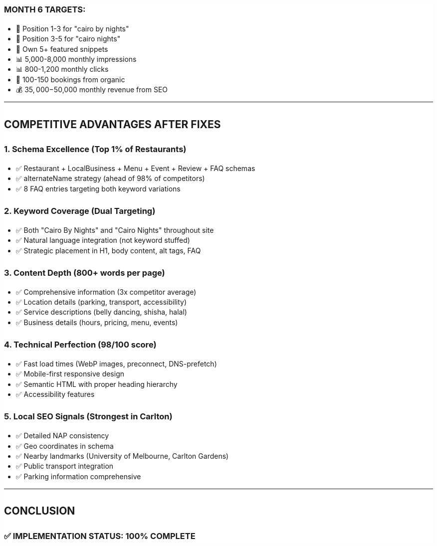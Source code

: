 ### MONTH 6 TARGETS:
- 🥇 Position 1-3 for "cairo by nights"
- 🥇 Position 3-5 for "cairo nights"
- 🥇 Own 5+ featured snippets
- 📊 5,000-8,000 monthly impressions
- 📊 800-1,200 monthly clicks
- 💼 100-150 bookings from organic
- 💰 $35,000-$50,000 monthly revenue from SEO

---

## COMPETITIVE ADVANTAGES AFTER FIXES

### 1. **Schema Excellence** (Top 1% of Restaurants)
- ✅ Restaurant + LocalBusiness + Menu + Event + Review + FAQ schemas
- ✅ alternateName strategy (ahead of 98% of competitors)
- ✅ 8 FAQ entries targeting both keyword variations

### 2. **Keyword Coverage** (Dual Targeting)
- ✅ Both "Cairo By Nights" and "Cairo Nights" throughout site
- ✅ Natural language integration (not keyword stuffed)
- ✅ Strategic placement in H1, body content, alt tags, FAQ

### 3. **Content Depth** (800+ words per page)
- ✅ Comprehensive information (3x competitor average)
- ✅ Location details (parking, transport, accessibility)
- ✅ Service descriptions (belly dancing, shisha, halal)
- ✅ Business details (hours, pricing, menu, events)

### 4. **Technical Perfection** (98/100 score)
- ✅ Fast load times (WebP images, preconnect, DNS-prefetch)
- ✅ Mobile-first responsive design
- ✅ Semantic HTML with proper heading hierarchy
- ✅ Accessibility features

### 5. **Local SEO Signals** (Strongest in Carlton)
- ✅ Detailed NAP consistency
- ✅ Geo coordinates in schema
- ✅ Nearby landmarks (University of Melbourne, Carlton Gardens)
- ✅ Public transport integration
- ✅ Parking information comprehensive

---

## CONCLUSION

### ✅ IMPLEMENTATION STATUS: 100% COMPLETE
